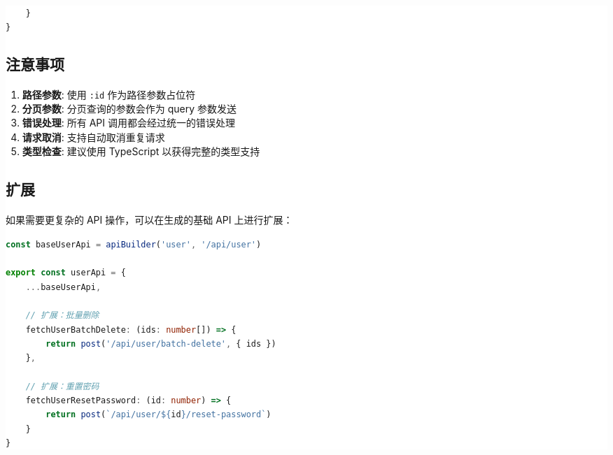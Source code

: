 ```typescript
    }
}
```

## 注意事项

1. **路径参数**: 使用 `:id` 作为路径参数占位符
2. **分页参数**: 分页查询的参数会作为 query 参数发送
3. **错误处理**: 所有 API 调用都会经过统一的错误处理
4. **请求取消**: 支持自动取消重复请求
5. **类型检查**: 建议使用 TypeScript 以获得完整的类型支持

## 扩展

如果需要更复杂的 API 操作，可以在生成的基础 API 上进行扩展：

```typescript
const baseUserApi = apiBuilder('user', '/api/user')

export const userApi = {
    ...baseUserApi,

    // 扩展：批量删除
    fetchUserBatchDelete: (ids: number[]) => {
        return post('/api/user/batch-delete', { ids })
    },

    // 扩展：重置密码
    fetchUserResetPassword: (id: number) => {
        return post(`/api/user/${id}/reset-password`)
    }
}
```
